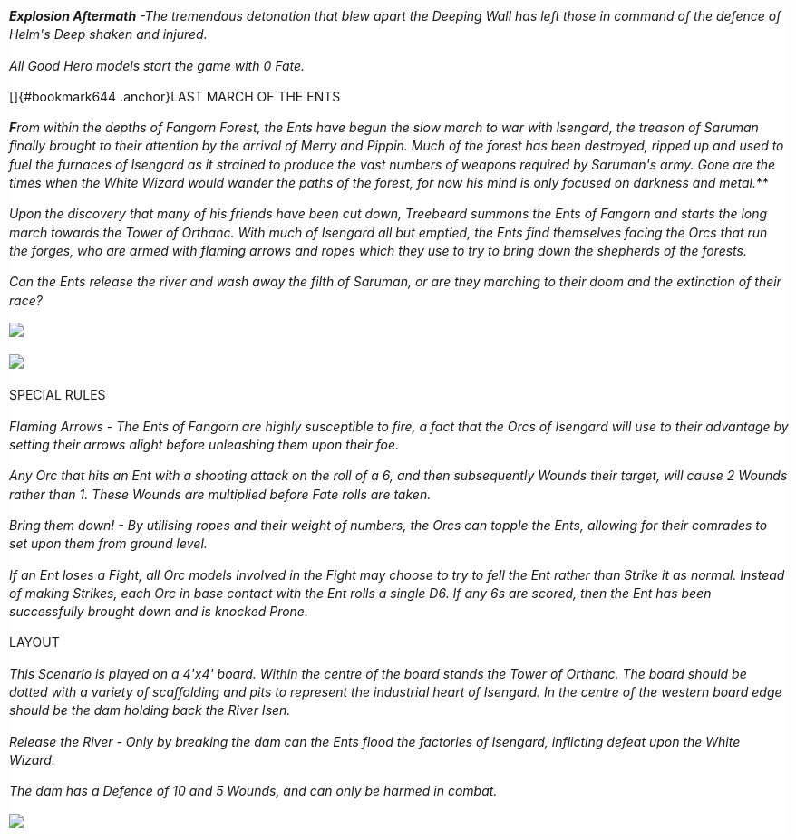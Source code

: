 ***Explosion Aftermath** -The tremendous detonation that blew apart the Deeping Wall has left those in command of the defence of Helm's Deep shaken and injured.*

*All Good Hero models start the game with 0 Fate.*

[]{#bookmark644 .anchor}LAST MARCH OF THE ENTS

***F****rom within the depths of Fangorn Forest, the Ents have begun the slow march to war with Isengard, the treason of Saruman finally brought to their attention by the arrival of Merry and Pippin. Much of the forest has been destroyed, ripped up and used to fuel the furnaces of Isengard as it strained to produce the vast numbers of weapons required by Saruman's army. Gone are the times when the White Wizard would wander the paths of the forest, for now his mind is only focused on darkness and metal.***

*Upon the discovery that many of his friends have been cut down, Treebeard summons the Ents of Fangorn and starts the long march towards the Tower of Orthanc. With much of Isengard all but emptied, the Ents find themselves facing the Orcs that run the forges, who are armed with flaming arrows and ropes which they use to try to bring down the shepherds of the forests.*

*Can the Ents release the river and wash away the filth of Saruman, or are they marching to their doom and the extinction of their race?*

![](../media/2_MESBG_-_Armies_of_LOTR_media/image381.jpeg)

![](../media/2_MESBG_-_Armies_of_LOTR_media/image382.jpeg)

SPECIAL RULES

*Flaming Arrows - The Ents of Fangorn are highly susceptible to fire, a fact that the Orcs of Isengard will use to their advantage by setting their arrows alight before unleashing them upon their foe.*

*Any Orc that hits an Ent with a shooting attack on the roll of a 6, and then subsequently Wounds their target, will cause 2 Wounds rather than 1. These Wounds are multiplied before Fate rolls are taken.*

*Bring them down! - By utilising ropes and their weight of numbers, the Orcs can topple the Ents, allowing for their comrades to set upon them from ground level.*

*If an Ent loses a Fight, all Orc models involved in the Fight may choose to try to fell the Ent rather than Strike it as normal. Instead of making Strikes, each Orc in base contact with the Ent rolls a single D6. If any 6s are scored, then the Ent has been successfully brought down and is knocked Prone.*

LAYOUT

*This Scenario is played on a 4'x4' board. Within the centre of the board stands the Tower of Orthanc. The board should be dotted with a variety of scaffolding and pits to represent the industrial heart of Isengard. In the centre of the western board edge should be the dam holding back the River Isen.*

*Release the River - Only by breaking the dam can the Ents flood the factories of Isengard, inflicting defeat upon the White Wizard.*

*The dam has a Defence of 10 and 5 Wounds, and can only be harmed in combat.*

![](../media/2_MESBG_-_Armies_of_LOTR_media/image383.jpeg)
